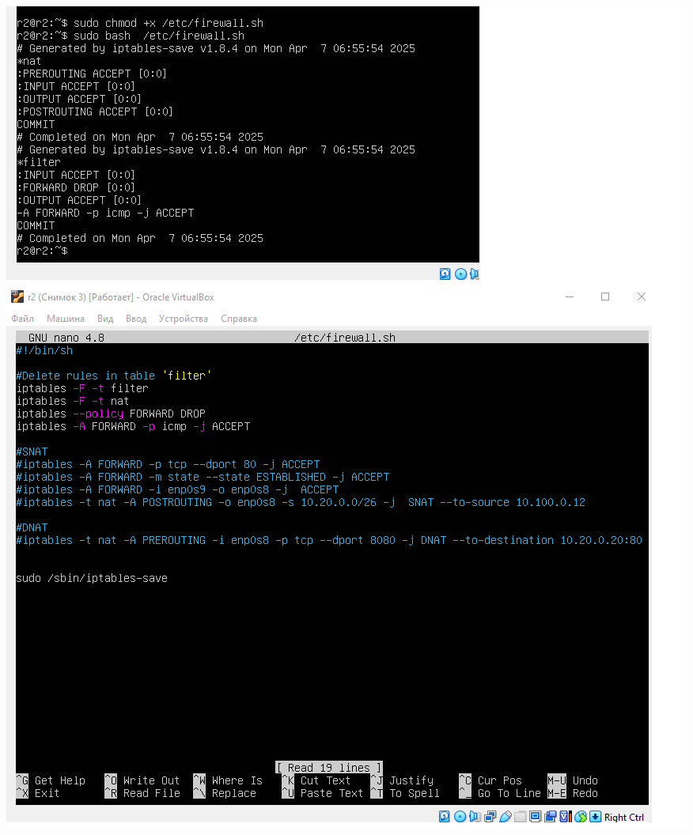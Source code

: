 ![alt text](img/7_task/подготовка_и_запуск_ping_go_netplan_config_r2.png)
![alt text](img/7_task/ping_go_netplan_config_r2.png) 
---

